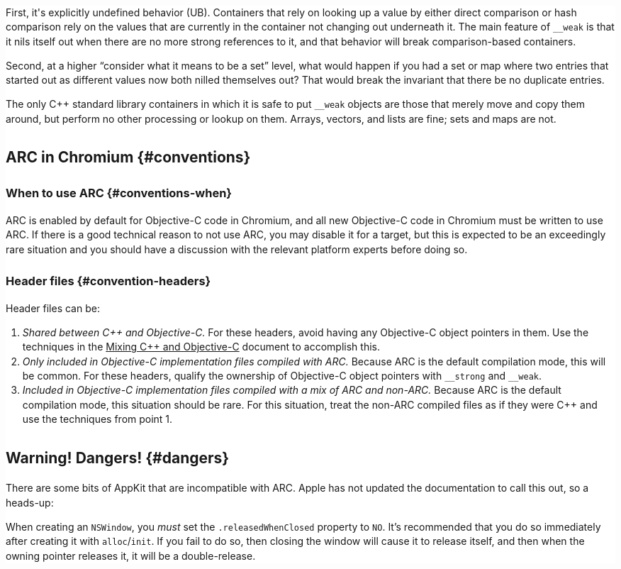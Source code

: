 First, it's explicitly undefined behavior (UB). Containers that rely on looking
up a value by either direct comparison or hash comparison rely on the values
that are currently in the container not changing out underneath it. The main
feature of `__weak` is that it nils itself out when there are no more strong
references to it, and that behavior will break comparison-based containers.

Second, at a higher “consider what it means to be a set” level, what would
happen if you had a set or map where two entries that started out as different
values now both nilled themselves out? That would break the invariant that there
be no duplicate entries.

The only C++ standard library containers in which it is safe to put `__weak`
objects are those that merely move and copy them around, but perform no other
processing or lookup on them. Arrays, vectors, and lists are fine; sets and maps
are not.

## ARC in Chromium {#conventions}

### When to use ARC {#conventions-when}

ARC is enabled by default for Objective-C code in Chromium, and all new
Objective-C code in Chromium must be written to use ARC. If there is a good
technical reason to not use ARC, you may disable it for a target, but this is
expected to be an exceedingly rare situation and you should have a discussion
with the relevant platform experts before doing so.

### Header files {#convention-headers}

Header files can be:

1. _Shared between C++ and Objective-C._ For these headers, avoid having any
   Objective-C object pointers in them. Use the techniques in the [Mixing C++
   and Objective-C](mixing_cpp_and_objc.md) document to accomplish this.
2. _Only included in Objective-C implementation files compiled with ARC._
   Because ARC is the default compilation mode, this will be common. For these
   headers, qualify the ownership of Objective-C object pointers with `__strong`
   and `__weak`.
3. _Included in Objective-C implementation files compiled with a mix of ARC and
   non-ARC._ Because ARC is the default compilation mode, this situation should
   be rare. For this situation, treat the non-ARC compiled files as if they were
   C++ and use the techniques from point 1.

## Warning! Dangers! {#dangers}

There are some bits of AppKit that are incompatible with ARC. Apple has not
updated the documentation to call this out, so a heads-up:

When creating an `NSWindow`, you _must_ set the `.releasedWhenClosed` property
to `NO`. It’s recommended that you do so immediately after creating it with
`alloc`/`init`. If you fail to do so, then closing the window will cause it to
release itself, and then when the owning pointer releases it, it will be a
double-release.
